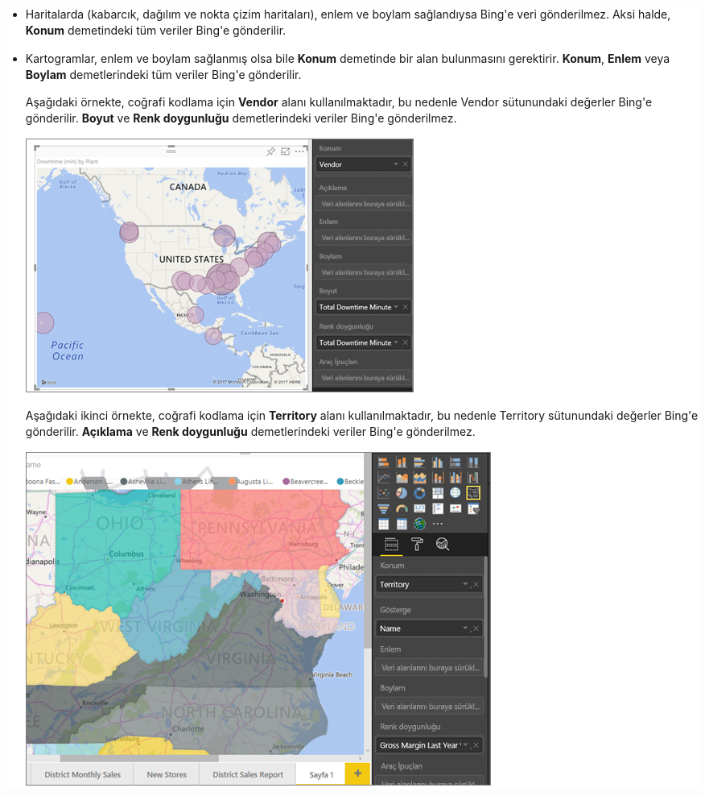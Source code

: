 * Haritalarda (kabarcık, dağılım ve nokta çizim haritaları), enlem ve boylam sağlandıysa Bing'e veri gönderilmez. Aksi halde, **Konum** demetindeki tüm veriler Bing'e gönderilir.     

* Kartogramlar, enlem ve boylam sağlanmış olsa bile **Konum** demetinde bir alan bulunmasını gerektirir. **Konum**, **Enlem** veya **Boylam** demetlerindeki tüm veriler Bing'e gönderilir.
  
    Aşağıdaki örnekte, coğrafi kodlama için **Vendor** alanı kullanılmaktadır, bu nedenle Vendor sütunundaki değerler Bing'e gönderilir. **Boyut** ve **Renk doygunluğu** demetlerindeki veriler Bing'e gönderilmez.
  
    ![Bing Haritalar'a hangi veriler gönderilir?](./media/power-bi-map-tips-and-tricks/power-bi-sent-to-bing-new.png)
  
    Aşağıdaki ikinci örnekte, coğrafi kodlama için **Territory** alanı kullanılmaktadır, bu nedenle Territory sütunundaki değerler Bing'e gönderilir. **Açıklama** ve **Renk doygunluğu** demetlerindeki veriler Bing'e gönderilmez.
  
    ![Kartogramlar ve Bing](./media/power-bi-map-tips-and-tricks/power-bi-filled-map.png)
